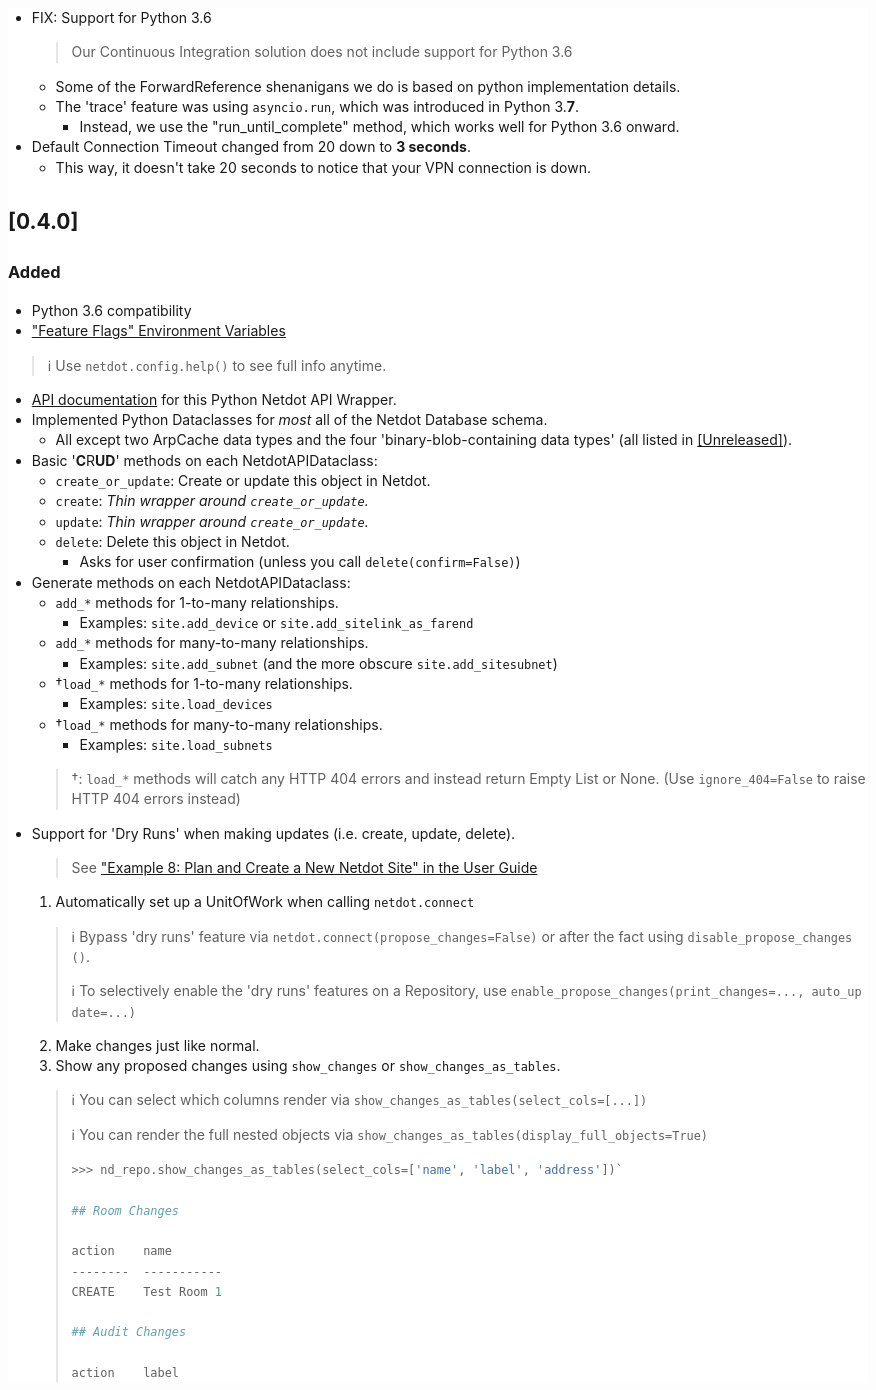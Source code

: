 * FIX: Support for Python 3.6
    > Our Continuous Integration solution does not include support for Python 3.6
    * Some of the ForwardReference shenanigans we do is based on python implementation details.
    * The 'trace' feature was using `asyncio.run`, which was introduced in Python 3.**7**.
        * Instead, we use the "run_until_complete" method, which works well for Python 3.6 onward.
* Default Connection Timeout changed from 20 down to **3 seconds**.
    * This way, it doesn't take 20 seconds to notice that your VPN connection is down.


## [0.4.0]

### Added

* Python 3.6 compatibility
* ["Feature Flags" Environment Variables](./generated-env-var-docs.md)
> ℹ Use `netdot.config.help()` to see full info anytime.
* [API documentation](./generated-api-docs.md) for this Python Netdot API Wrapper.
* Implemented Python Dataclasses for *most* all of the Netdot Database schema.
    * All except two ArpCache data types and the four 'binary-blob-containing data types' (all listed in [[Unreleased]](#unreleased)).
* Basic '**C**R**UD**' methods on each NetdotAPIDataclass:
    * `create_or_update`: Create or update this object in Netdot.
    * `create`: *Thin wrapper around `create_or_update`.*
    * `update`: *Thin wrapper around `create_or_update`.*
    * `delete`: Delete this object in Netdot.
        * Asks for user confirmation (unless you call `delete(confirm=False)`)
* Generate methods on each NetdotAPIDataclass:
    * `add_*` methods for 1-to-many relationships.
        * Examples: `site.add_device` or `site.add_sitelink_as_farend`
    * `add_*` methods for many-to-many relationships.
        * Examples: `site.add_subnet` (and the more obscure `site.add_sitesubnet`)
    * †`load_*` methods for 1-to-many relationships.
        * Examples: `site.load_devices`
    * †`load_*` methods for many-to-many relationships.
        * Examples: `site.load_subnets`
    > †: `load_*` methods will catch any HTTP 404 errors and instead return Empty List or None.
    > (Use `ignore_404=False` to raise HTTP 404 errors instead)
* Support for 'Dry Runs' when making updates (i.e. create, update, delete).
    > See ["Example 8: Plan and Create a New Netdot Site" in the User Guide](./user-guide.md#example-8-plan-and-create-a-new-netdot-site)
    1. Automatically set up a UnitOfWork when calling `netdot.connect`
    > ℹ Bypass 'dry runs' feature via `netdot.connect(propose_changes=False)` or after the fact using `disable_propose_changes()`.
    >
    > ℹ To selectively enable the 'dry runs' features on a Repository, use `enable_propose_changes(print_changes=..., auto_update=...)`
    2. Make changes just like normal.
    3. Show any proposed changes using `show_changes` or `show_changes_as_tables`.
    > ℹ You can select which columns render via `show_changes_as_tables(select_cols=[...])` 
    >
    > ℹ You can render the full nested objects via `show_changes_as_tables(display_full_objects=True)` 
    >
    >```python
    >>>> nd_repo.show_changes_as_tables(select_cols=['name', 'label', 'address'])`
    >
    >## Room Changes
    >
    >action    name
    >--------  -----------
    >CREATE    Test Room 1
    >
    >## Audit Changes
    >
    >action    label